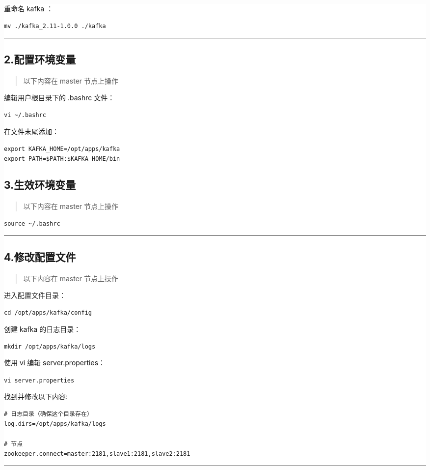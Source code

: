 重命名 kafka ：
``` shelll
mv ./kafka_2.11-1.0.0 ./kafka
```

---

## 2.配置环境变量
> 以下内容在 master 节点上操作

编辑用户根目录下的 .bashrc 文件：
``` shell
vi ~/.bashrc
```

在文件末尾添加：
``` shell
export KAFKA_HOME=/opt/apps/kafka
export PATH=$PATH:$KAFKA_HOME/bin
```

## 3.生效环境变量
> 以下内容在 master 节点上操作
``` shell
source ~/.bashrc
```

---

## 4.修改配置文件
> 以下内容在 master 节点上操作

进入配置文件目录：
``` shell
cd /opt/apps/kafka/config
```

创建 kafka 的日志目录：
``` shell
mkdir /opt/apps/kafka/logs
```

使用 vi 编辑 server.properties：
``` shell
vi server.properties
```

找到并修改以下内容:
``` shell
# 日志目录（确保这个目录存在）
log.dirs=/opt/apps/kafka/logs

# 节点
zookeeper.connect=master:2181,slave1:2181,slave2:2181
```

---